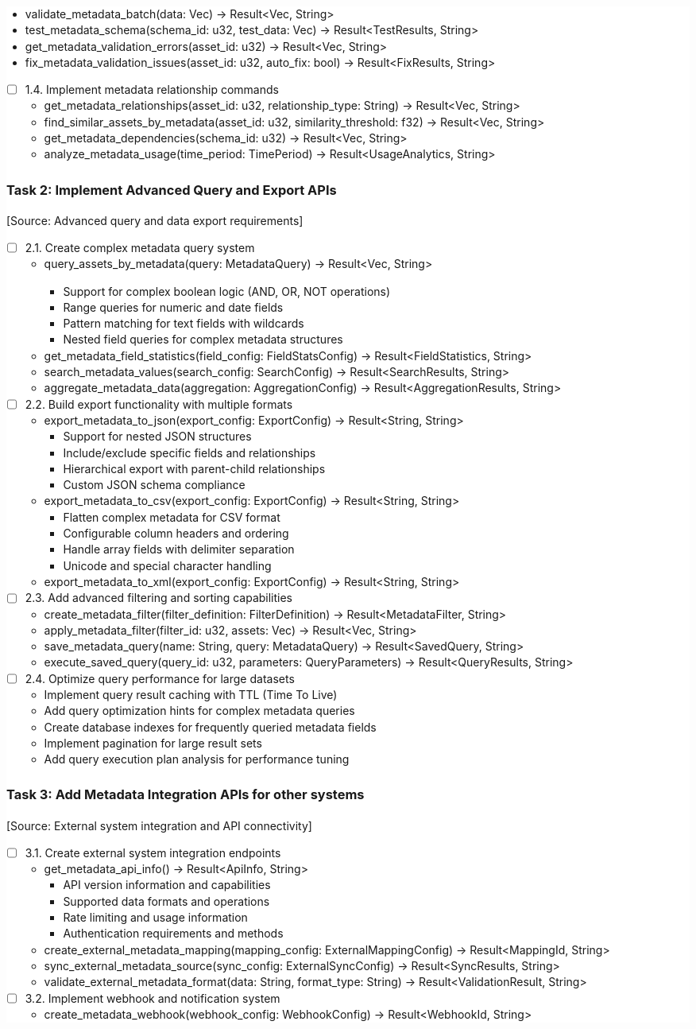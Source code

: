   - validate_metadata_batch(data: Vec<MetadataValidationRequest>) -> Result<Vec<ValidationResult>, String>
  - test_metadata_schema(schema_id: u32, test_data: Vec<TestCase>) -> Result<TestResults, String>
  - get_metadata_validation_errors(asset_id: u32) -> Result<Vec<ValidationError>, String>
  - fix_metadata_validation_issues(asset_id: u32, auto_fix: bool) -> Result<FixResults, String>
- [ ] 1.4. Implement metadata relationship commands
  - get_metadata_relationships(asset_id: u32, relationship_type: String) -> Result<Vec<MetadataRelationship>, String>
  - find_similar_assets_by_metadata(asset_id: u32, similarity_threshold: f32) -> Result<Vec<SimilarAsset>, String>
  - get_metadata_dependencies(schema_id: u32) -> Result<Vec<SchemaDependency>, String>
  - analyze_metadata_usage(time_period: TimePeriod) -> Result<UsageAnalytics, String>

### Task 2: Implement Advanced Query and Export APIs
[Source: Advanced query and data export requirements]
- [ ] 2.1. Create complex metadata query system
  - query_assets_by_metadata(query: MetadataQuery) -> Result<Vec<Asset>, String>
    - Support for complex boolean logic (AND, OR, NOT operations)
    - Range queries for numeric and date fields
    - Pattern matching for text fields with wildcards
    - Nested field queries for complex metadata structures
  - get_metadata_field_statistics(field_config: FieldStatsConfig) -> Result<FieldStatistics, String>
  - search_metadata_values(search_config: SearchConfig) -> Result<SearchResults, String>
  - aggregate_metadata_data(aggregation: AggregationConfig) -> Result<AggregationResults, String>
- [ ] 2.2. Build export functionality with multiple formats
  - export_metadata_to_json(export_config: ExportConfig) -> Result<String, String>
    - Support for nested JSON structures
    - Include/exclude specific fields and relationships
    - Hierarchical export with parent-child relationships
    - Custom JSON schema compliance
  - export_metadata_to_csv(export_config: ExportConfig) -> Result<String, String>
    - Flatten complex metadata for CSV format
    - Configurable column headers and ordering
    - Handle array fields with delimiter separation
    - Unicode and special character handling
  - export_metadata_to_xml(export_config: ExportConfig) -> Result<String, String>
- [ ] 2.3. Add advanced filtering and sorting capabilities
  - create_metadata_filter(filter_definition: FilterDefinition) -> Result<MetadataFilter, String>
  - apply_metadata_filter(filter_id: u32, assets: Vec<u32>) -> Result<Vec<Asset>, String>
  - save_metadata_query(name: String, query: MetadataQuery) -> Result<SavedQuery, String>
  - execute_saved_query(query_id: u32, parameters: QueryParameters) -> Result<QueryResults, String>
- [ ] 2.4. Optimize query performance for large datasets
  - Implement query result caching with TTL (Time To Live)
  - Add query optimization hints for complex metadata queries
  - Create database indexes for frequently queried metadata fields
  - Implement pagination for large result sets
  - Add query execution plan analysis for performance tuning

### Task 3: Add Metadata Integration APIs for other systems
[Source: External system integration and API connectivity]
- [ ] 3.1. Create external system integration endpoints
  - get_metadata_api_info() -> Result<ApiInfo, String>
    - API version information and capabilities
    - Supported data formats and operations
    - Rate limiting and usage information
    - Authentication requirements and methods
  - create_external_metadata_mapping(mapping_config: ExternalMappingConfig) -> Result<MappingId, String>
  - sync_external_metadata_source(sync_config: ExternalSyncConfig) -> Result<SyncResults, String>
  - validate_external_metadata_format(data: String, format_type: String) -> Result<ValidationResult, String>
- [ ] 3.2. Implement webhook and notification system
  - create_metadata_webhook(webhook_config: WebhookConfig) -> Result<WebhookId, String>